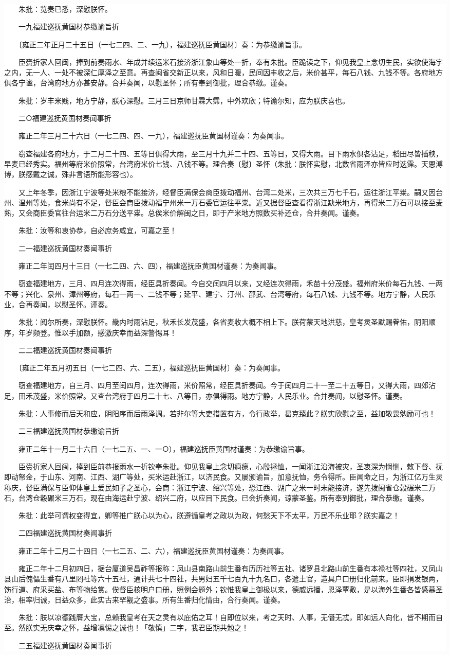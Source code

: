　　朱批：览奏已悉，深慰朕怀。

　　一九福建巡抚黄国材恭缴谕旨折

　　〔雍正二年正月二十五日（一七二四、二、一九），福建巡抚臣黄国材〕奏：为恭缴谕旨事。

　　臣赍折家人回闽，捧到前奏雨水、年成并续运米石接济浙江象山等处一折，奉有朱批。臣跪读之下，仰见我皇上念切生民，实欲使海宇之内，无一人、一处不被深仁厚泽之至意。再查闽省交新正以来，风和日暖，民间因丰收之后，米价甚平，每石八钱、九钱不等。各府地方俱各宁谧，台湾府地方亦甚安静。合并奏闻，以慰圣怀；所有奉到御批，理合恭缴。谨奏。

　　朱批：岁丰米贱，地方宁静，朕心深慰。三月三日京师甘霖大霈，中外欢欣；特谕尔知，应为朕庆喜也。

　　二○福建巡抚黄国材奏闻事折

　　雍正二年三月二十六日（一七二四、四、一九），福建巡抚臣黄国材谨奏：为奏闻事。

　　窃查福建各府地方，于二月二十四、五等日俱得大雨，至三月十九并二十四、五等日，又得大雨。目下雨水俱各沾足，稻田尽皆插秧，早麦已经秀实。福州等府米价照常，台湾府米价七钱、八钱不等。理合奏〔慰〕圣怀（朱批：朕怀实慰，北数省雨泽亦皆应时迭霈。天恩溥博，朕感戴之诚，殊非言语所能形容也）。

　　又上年冬季，因浙江宁波等处米粮不能接济，经督臣满保会商臣拨动福州、台湾二处米，三次共三万七千石，运往浙江平粜。嗣又因台州、温州等处，食米尚有不足，督臣会商臣拨动福宁州米一万石委官运往平粜。近又据督臣查看得浙江缺米地方，再得米二万石可以接至麦熟，又会商臣委官往台运米二万石分送平粜。总俟米价解闽之日，即于产米地方照数买补还仓，合并奏闻。谨奏。

　　朱批：汝等和衷协恭，自必庶务咸宜，可嘉之至！

　　二一福建巡抚黄国材奏闻事折

　　雍正二年闰四月十三日（一七二四、六、四），福建巡抚臣黄国材谨奏：为奏闻事。

　　窃查福建地方，三月、四月连次得雨，经臣具折奏闻。今自交闰四月以来，又经连次得雨，禾苗十分茂盛。福州府米价每石九钱、一两不等；兴化、泉州、漳州等府，每石一两一、二钱不等；延平、建宁、汀州、邵武、台湾等府，每石八钱、九钱不等。地方宁静，人民乐业，合再奏闻，以慰圣怀。谨奏。

　　朱批：阅尔所奏，深慰朕怀。畿内时雨沾足，秋禾长发茂盛，各省麦收大概不相上下。朕荷蒙天地洪慈，皇考灵圣默赐眷佑，阴阳顺序，年岁频登。惟以手加额，感激庆幸而益深警惕耳！

　　二二福建巡抚黄国材奏闻事折

　　〔雍正二年五月初五日（一七二四、六、二五），福建巡抚臣黄国材〕奏：为奏闻事。

　　窃查福建地方，自三月、四月至闰四月，连次得雨，米价照常，经臣具折奏闻。今于闰四月二十一至二十五等日，又得大雨，四郊沾足，田禾茂盛，米价照常。又查台湾府于四月二十七、八等日，亦俱得雨。地方宁静，人民乐业。合并奏闻，以慰圣怀。谨奏。

　　朱批：人事修而后天和应，阴阳序而后雨泽调。若非尔等大吏措置有方，令行政举，曷克臻此？朕实欣慰之至，益加敬畏勉励可也！

　　二三福建巡抚黄国材恭缴谕旨折

　　雍正二年十一月二十六日（一七二五、一、一○），福建巡抚臣黄国材谨奏：为恭缴谕旨事。

　　臣赍折家人回闽，捧到臣前恭报雨水一折钦奉朱批。仰见我皇上念切痌瘝，心殷拯恤，一闻浙江沿海被灾，圣衷深为悯恻，敕下督、抚即动帑金，于山东、河南、江西、湖广等处，买米运赴浙江，以济民食。又屡颁谕旨，加意抚恤，务令得所。臣闻命之日，为浙江亿万生灵称庆，督臣满保与臣仰体皇上爱民如子之圣心，会商：浙江宁波、绍兴等处，恐江西、湖广之米一时未能接济，遂先拨闽省仓榖碾米二万石，台湾仓榖碾米三万石，现在由海运赴宁波、绍兴二府，以应目下民食。已会折奏闻，谅蒙圣鉴。所有奉到御批，理合恭缴。谨奏。

　　朱批：此举可谓权变得宜，卿等推广朕心以为心，朕遵循皇考之政以为政，何愁天下不太平，万民不乐业耶？朕实嘉之！

　　二四福建巡抚黄国材奏闻事折

　　雍正二年十二月二十四日（一七二五、二、六），福建巡抚臣黄国材谨奏：为奏闻事。

　　雍正二年十二月初四日，据台厦道吴昌祚等报称：凤山县南路山前生番有历历社等五社、诸罗县北路山前生番有本禄社等四社，又凤山县山后傀儡生番有八里罔社等六十五社，通计共七十四社，共男妇五千七百九十九名口，各遣土官，造具户口册归化前来。臣即捐发银两，饬行道、府采买盐、布等物给赏。俟督臣核明户口册，照例会题外；钦惟我皇上御极以来，德威远播，恩泽覃敷，是以海外生番各皆感慕圣治，相率归诚，日益众多，此实古来罕觏之盛事。所有生番归化情由，合行奏闻。谨奏。

　　朱批：朕以凉德践膺大宝，总赖我皇考在天之灵有以庇佑之耳！自即位以来，考之天时、人事，无僭无忒，即如远人向化，皆不期而自至。然朕实无庆幸之怀，益增凛惕之诚也！「敬慎」二字，我君臣期共勉之！

　　二五福建巡抚黄国材奏闻事折

